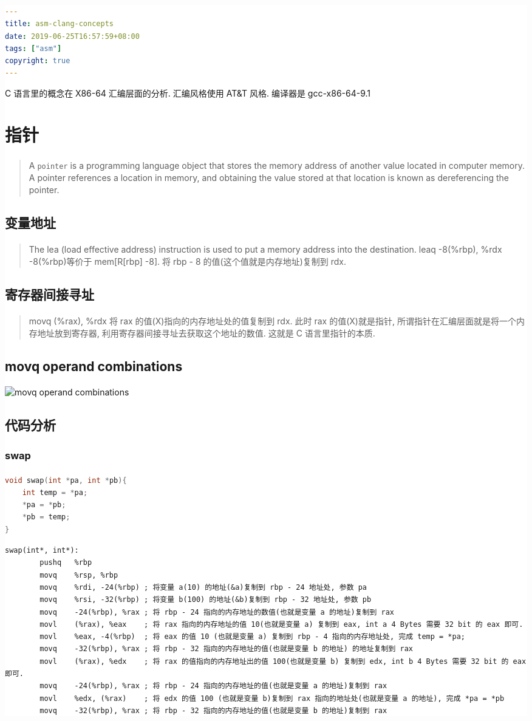 ```yaml
---
title: asm-clang-concepts
date: 2019-06-25T16:57:59+08:00
tags: ["asm"]
copyright: true
---
```


C 语言里的概念在 X86-64 汇编层面的分析. 汇编风格使用 AT&T 风格. 编译器是 gcc-x86-64-9.1

# 指针

> A `pointer` is a programming language object that stores the memory address of another value located in computer memory.
> A pointer references a location in memory, and obtaining the value stored at that location is known as dereferencing the pointer.

## 变量地址

> The lea (load effective address) instruction is used to put a memory address into the destination. 
> leaq  -8(%rbp), %rdx
> -8(%rbp)等价于 mem[R[rbp] -8]. 将 rbp - 8 的值(这个值就是内存地址)复制到 rdx.

## 寄存器间接寻址

> movq    (%rax), %rdx
> 将 rax 的值(X)指向的内存地址处的值复制到 rdx. 此时 rax 的值(X)就是指针, 所谓指针在汇编层面就是将一个内存地址放到寄存器, 利用寄存器间接寻址去获取这个地址的数值. 这就是 C 语言里指针的本质. 

## movq operand combinations

![movq operand combinations](https://github.com/stardustman/pictures/raw/main/img/address-modes.png)

## 代码分析

### swap

```cpp
void swap(int *pa, int *pb){
    int temp = *pa; 
    *pa = *pb;
    *pb = temp;
}
```

```gas
swap(int*, int*):
        pushq   %rbp
        movq    %rsp, %rbp
        movq    %rdi, -24(%rbp) ; 将变量 a(10) 的地址(&a)复制到 rbp - 24 地址处, 参数 pa
        movq    %rsi, -32(%rbp) ; 将变量 b(100) 的地址(&b)复制到 rbp - 32 地址处, 参数 pb 
        movq    -24(%rbp), %rax ; 将 rbp - 24 指向的内存地址的数值(也就是变量 a 的地址)复制到 rax
        movl    (%rax), %eax    ; 将 rax 指向的内存地址的值 10(也就是变量 a) 复制到 eax, int a 4 Bytes 需要 32 bit 的 eax 即可.
        movl    %eax, -4(%rbp)  ; 将 eax 的值 10 (也就是变量 a) 复制到 rbp - 4 指向的内存地址处, 完成 temp = *pa;
        movq    -32(%rbp), %rax ; 将 rbp - 32 指向的内存地址的值(也就是变量 b 的地址) 的地址复制到 rax
        movl    (%rax), %edx    ; 将 rax 的值指向的内存地址出的值 100(也就是变量 b) 复制到 edx, int b 4 Bytes 需要 32 bit 的 eax 即可.
        movq    -24(%rbp), %rax ; 将 rbp - 24 指向的内存地址的值(也就是变量 a 的地址)复制到 rax
        movl    %edx, (%rax)    ; 将 edx 的值 100 (也就是变量 b)复制到 rax 指向的地址处(也就是变量 a 的地址), 完成 *pa = *pb
        movq    -32(%rbp), %rax ; 将 rbp - 32 指向的内存地址的值(也就是变量 b 的地址)复制到 rax
```
